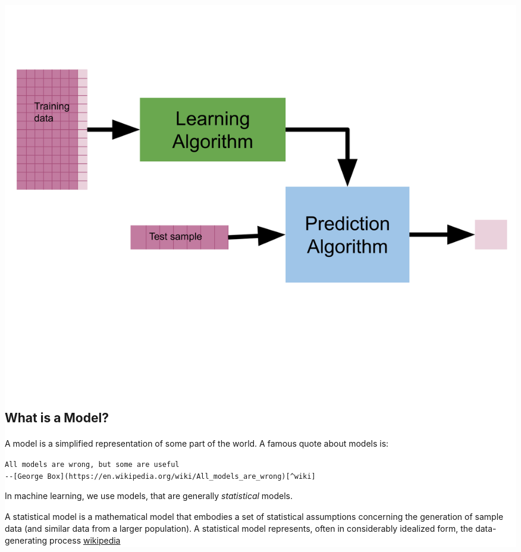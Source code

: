 ![Ml overview: training data goes into the learning algorithm, which outputs the prediction algorithm. the prediciton algorithm takes a sampleand outputs a prediction](../img/MLdataflow.svg)

## What is a Model?

A model is a simplified representation of some part of the world. A famous quote about models is:


```{epigraph}
All models are wrong, but some are useful
--[George Box](https://en.wikipedia.org/wiki/All_models_are_wrong)[^wiki]
```

In machine learning, we use models, that are generally _statistical_ models.

A statistical model is a mathematical model that embodies a set of statistical assumptions concerning the generation of sample data (and similar data from a larger population). A statistical model represents, often in considerably idealized form, the data-generating process
[wikipedia](https://en.wikipedia.org/wiki/Statistical_model#:~:text=A%20statistical%20model%20is%20a,%2C%20the%20data%2Dgenerating%20process.)

